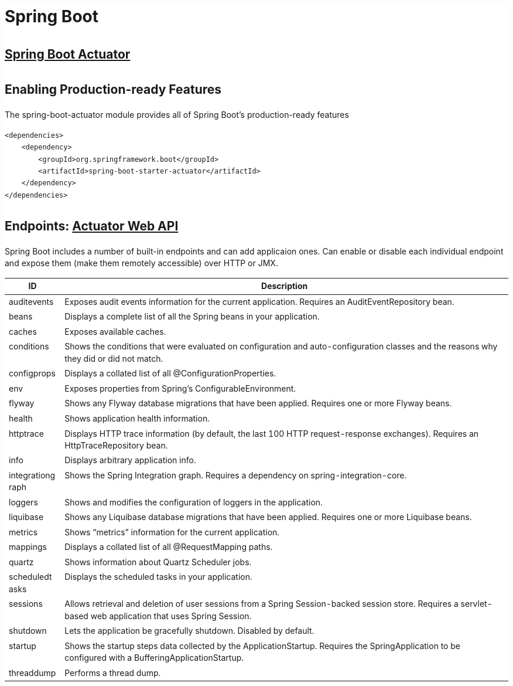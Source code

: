 # Spring Boot
## [Spring Boot Actuator](https://docs.spring.io/spring-boot/docs/2.7.3/reference/html/actuator.html)

## Enabling Production-ready Features
The spring-boot-actuator module provides all of Spring Boot’s production-ready features
```
<dependencies>
    <dependency>
        <groupId>org.springframework.boot</groupId>
        <artifactId>spring-boot-starter-actuator</artifactId>
    </dependency>
</dependencies>
```
## Endpoints: [Actuator Web API](https://docs.spring.io/spring-boot/docs/2.7.3/actuator-api/htmlsingle/)
Spring Boot includes a number of built-in endpoints and can add applicaion ones. Can enable or disable each 
individual endpoint and expose them (make them remotely accessible) over HTTP or JMX. 


| ID | 	Description |
|----|--------------|
| auditevents | Exposes audit events information for the current application. Requires an AuditEventRepository bean.
| beans | Displays a complete list of all the Spring beans in your application.|
| caches | Exposes available caches.|
| conditions | Shows the conditions that were evaluated on configuration and auto-configuration classes and the reasons why they did or did not match.|
| configprops | Displays a collated list of all @ConfigurationProperties.|
|env|Exposes properties from Spring’s ConfigurableEnvironment.|
|flyway|Shows any Flyway database migrations that have been applied. Requires one or more Flyway beans.|
|health|Shows application health information.|
|httptrace|Displays HTTP trace information (by default, the last 100 HTTP request-response exchanges). Requires an HttpTraceRepository bean.|
|info|Displays arbitrary application info.|
|integrationgraph|Shows the Spring Integration graph. Requires a dependency on spring-integration-core.|
|loggers|Shows and modifies the configuration of loggers in the application.|
|liquibase| Shows any Liquibase database migrations that have been applied. Requires one or more Liquibase beans.|
|metrics|Shows “metrics” information for the current application.|
|mappings|Displays a collated list of all @RequestMapping paths.|
|quartz | Shows information about Quartz Scheduler jobs.| 
| scheduledtasks| Displays the scheduled tasks in your application.| 
| sessions| Allows retrieval and deletion of user sessions from a Spring Session-backed session store. Requires a servlet-based web application that uses Spring Session.| 
| shutdown| Lets the application be gracefully shutdown. Disabled by default.| 
| startup| Shows the startup steps data collected by the ApplicationStartup. Requires the SpringApplication to be configured with a BufferingApplicationStartup.| 
| threaddump| Performs a thread dump.| 
